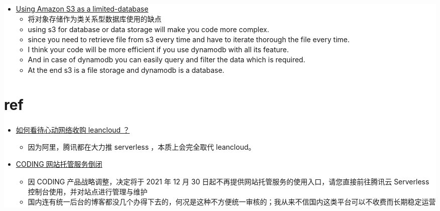- [Using Amazon S3 as a limited-database](https://stackoverflow.com/questions/59623145)
  - 将对象存储作为类关系型数据库使用的缺点
  - using s3 for database or data storage will make you code more complex. 
  - since you need to retrieve file from s3 every time and have to iterate thorough the file every time. 
  - I think your code will be more efficient if you use dynamodb with all its feature. 
  - And in case of dynamodb you can easily query and filter the data which is required. 
  - At the end s3 is a file storage and dynamodb is a database.
# ref
- [如何看待心动网络收购 leancloud ？](https://www.zhihu.com/question/453253024)
  - 因为阿里，腾讯都在大力推 serverless ，本质上会完全取代 leancloud。

- [CODING 网站托管服务倒闭](https://www.v2ex.com/t/822876)
  - 因 CODING 产品战略调整，决定将于 2021 年 12 月 30 日起不再提供网站托管服务的使用入口，请您直接前往腾讯云 Serverless 控制台使用，并对站点进行管理与维护
  - 国内连有统一后台的博客都没几个办得下去的，何况是这种不方便统一审核的；我从来不信国内这类平台可以不收费而长期稳定运营
